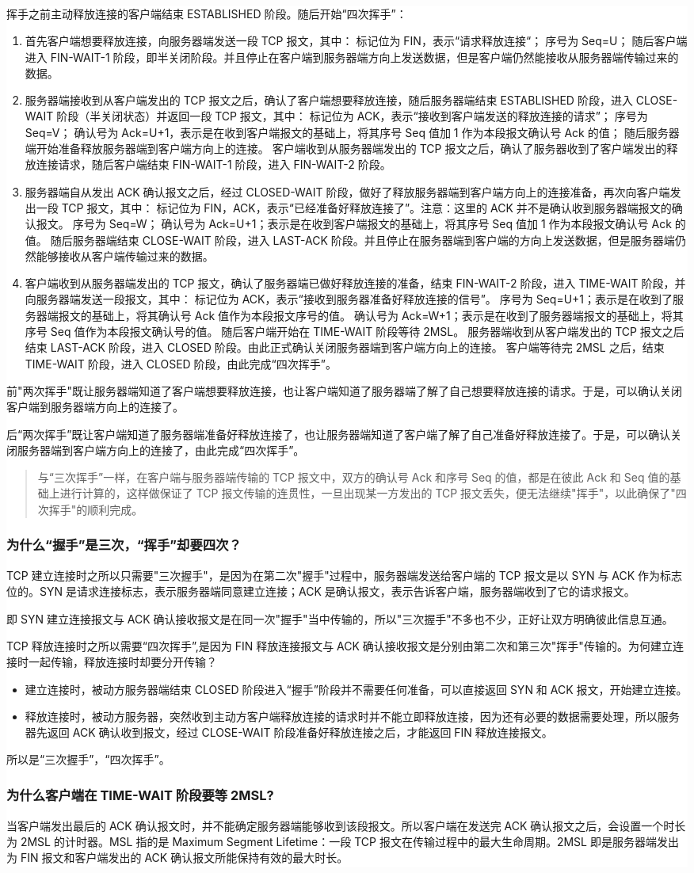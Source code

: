 挥手之前主动释放连接的客户端结束 ESTABLISHED 阶段。随后开始“四次挥手”：

1. 首先客户端想要释放连接，向服务器端发送一段 TCP 报文，其中：
标记位为 FIN，表示“请求释放连接“；
序号为 Seq=U；
随后客户端进入 FIN-WAIT-1 阶段，即半关闭阶段。并且停止在客户端到服务器端方向上发送数据，但是客户端仍然能接收从服务器端传输过来的数据。

2. 服务器端接收到从客户端发出的 TCP 报文之后，确认了客户端想要释放连接，随后服务器端结束 ESTABLISHED 阶段，进入 CLOSE-WAIT 阶段（半关闭状态）并返回一段 TCP 报文，其中：
标记位为 ACK，表示“接收到客户端发送的释放连接的请求”；
序号为 Seq=V；
确认号为 Ack=U+1，表示是在收到客户端报文的基础上，将其序号 Seq 值加 1 作为本段报文确认号 Ack 的值；
随后服务器端开始准备释放服务器端到客户端方向上的连接。
客户端收到从服务器端发出的 TCP 报文之后，确认了服务器收到了客户端发出的释放连接请求，随后客户端结束 FIN-WAIT-1 阶段，进入 FIN-WAIT-2 阶段。

3. 服务器端自从发出 ACK 确认报文之后，经过 CLOSED-WAIT 阶段，做好了释放服务器端到客户端方向上的连接准备，再次向客户端发出一段 TCP 报文，其中：
标记位为 FIN，ACK，表示“已经准备好释放连接了”。注意：这里的 ACK 并不是确认收到服务器端报文的确认报文。
序号为 Seq=W；
确认号为 Ack=U+1；表示是在收到客户端报文的基础上，将其序号 Seq 值加 1 作为本段报文确认号 Ack 的值。
随后服务器端结束 CLOSE-WAIT 阶段，进入 LAST-ACK 阶段。并且停止在服务器端到客户端的方向上发送数据，但是服务器端仍然能够接收从客户端传输过来的数据。

4. 客户端收到从服务器端发出的 TCP 报文，确认了服务器端已做好释放连接的准备，结束 FIN-WAIT-2 阶段，进入 TIME-WAIT 阶段，并向服务器端发送一段报文，其中：
标记位为 ACK，表示“接收到服务器准备好释放连接的信号”。
序号为 Seq=U+1；表示是在收到了服务器端报文的基础上，将其确认号 Ack 值作为本段报文序号的值。
确认号为 Ack=W+1；表示是在收到了服务器端报文的基础上，将其序号 Seq 值作为本段报文确认号的值。
随后客户端开始在 TIME-WAIT 阶段等待 2MSL。
服务器端收到从客户端发出的 TCP 报文之后结束 LAST-ACK 阶段，进入 CLOSED 阶段。由此正式确认关闭服务器端到客户端方向上的连接。
客户端等待完 2MSL 之后，结束 TIME-WAIT 阶段，进入 CLOSED 阶段，由此完成“四次挥手”。

前"两次挥手"既让服务器端知道了客户端想要释放连接，也让客户端知道了服务器端了解了自己想要释放连接的请求。于是，可以确认关闭客户端到服务器端方向上的连接了。

后“两次挥手”既让客户端知道了服务器端准备好释放连接了，也让服务器端知道了客户端了解了自己准备好释放连接了。于是，可以确认关闭服务器端到客户端方向上的连接了，由此完成“四次挥手”。

> 与“三次挥手”一样，在客户端与服务器端传输的 TCP 报文中，双方的确认号 Ack 和序号 Seq 的值，都是在彼此 Ack 和 Seq 值的基础上进行计算的，这样做保证了 TCP 报文传输的连贯性，一旦出现某一方发出的 TCP 报文丢失，便无法继续"挥手"，以此确保了"四次挥手"的顺利完成。

### 为什么“握手”是三次，“挥手”却要四次？

TCP 建立连接时之所以只需要"三次握手"，是因为在第二次"握手"过程中，服务器端发送给客户端的 TCP 报文是以 SYN 与 ACK 作为标志位的。SYN 是请求连接标志，表示服务器端同意建立连接；ACK 是确认报文，表示告诉客户端，服务器端收到了它的请求报文。

即 SYN 建立连接报文与 ACK 确认接收报文是在同一次"握手"当中传输的，所以"三次握手"不多也不少，正好让双方明确彼此信息互通。

TCP 释放连接时之所以需要“四次挥手”,是因为 FIN 释放连接报文与 ACK 确认接收报文是分别由第二次和第三次"挥手"传输的。为何建立连接时一起传输，释放连接时却要分开传输？

* 建立连接时，被动方服务器端结束 CLOSED 阶段进入“握手”阶段并不需要任何准备，可以直接返回 SYN 和 ACK 报文，开始建立连接。

* 释放连接时，被动方服务器，突然收到主动方客户端释放连接的请求时并不能立即释放连接，因为还有必要的数据需要处理，所以服务器先返回 ACK 确认收到报文，经过 CLOSE-WAIT 阶段准备好释放连接之后，才能返回 FIN 释放连接报文。

所以是“三次握手”，“四次挥手”。

### 为什么客户端在 TIME-WAIT 阶段要等 2MSL?

当客户端发出最后的 ACK 确认报文时，并不能确定服务器端能够收到该段报文。所以客户端在发送完 ACK 确认报文之后，会设置一个时长为 2MSL 的计时器。MSL 指的是 Maximum Segment Lifetime：一段 TCP 报文在传输过程中的最大生命周期。2MSL 即是服务器端发出为 FIN 报文和客户端发出的 ACK 确认报文所能保持有效的最大时长。
